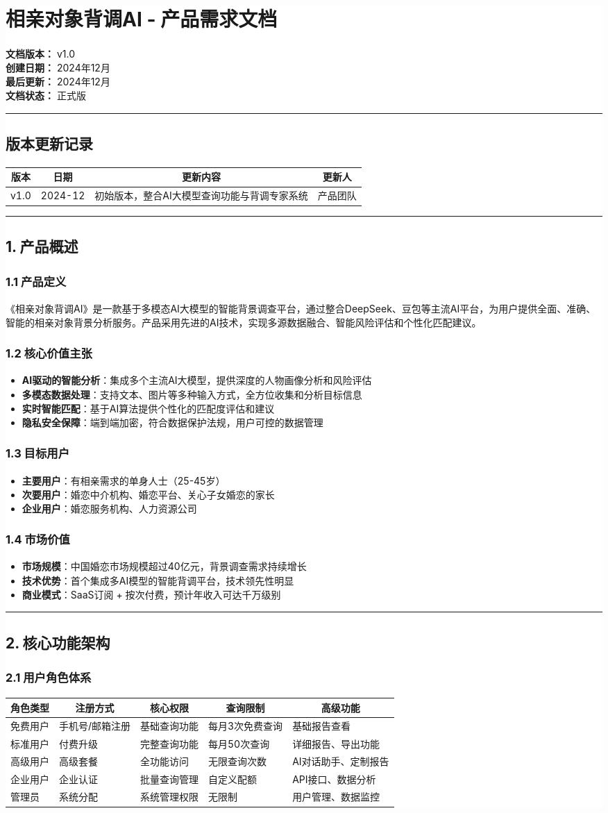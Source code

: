 # 相亲对象背调AI - 产品需求文档

**文档版本：** v1.0  
**创建日期：** 2024年12月  
**最后更新：** 2024年12月  
**文档状态：** 正式版  

---

## 版本更新记录

| 版本 | 日期 | 更新内容 | 更新人 |
|------|------|----------|--------|
| v1.0 | 2024-12 | 初始版本，整合AI大模型查询功能与背调专家系统 | 产品团队 |

---

## 1. 产品概述

### 1.1 产品定义

《相亲对象背调AI》是一款基于多模态AI大模型的智能背景调查平台，通过整合DeepSeek、豆包等主流AI平台，为用户提供全面、准确、智能的相亲对象背景分析服务。产品采用先进的AI技术，实现多源数据融合、智能风险评估和个性化匹配建议。

### 1.2 核心价值主张

- **AI驱动的智能分析**：集成多个主流AI大模型，提供深度的人物画像分析和风险评估
- **多模态数据处理**：支持文本、图片等多种输入方式，全方位收集和分析目标信息
- **实时智能匹配**：基于AI算法提供个性化的匹配度评估和建议
- **隐私安全保障**：端到端加密，符合数据保护法规，用户可控的数据管理

### 1.3 目标用户

- **主要用户**：有相亲需求的单身人士（25-45岁）
- **次要用户**：婚恋中介机构、婚恋平台、关心子女婚恋的家长
- **企业用户**：婚恋服务机构、人力资源公司

### 1.4 市场价值

- **市场规模**：中国婚恋市场规模超过40亿元，背景调查需求持续增长
- **技术优势**：首个集成多AI模型的智能背调平台，技术领先性明显
- **商业模式**：SaaS订阅 + 按次付费，预计年收入可达千万级别

---

## 2. 核心功能架构

### 2.1 用户角色体系

| 角色类型 | 注册方式 | 核心权限 | 查询限制 | 高级功能 |
|----------|----------|----------|----------|----------|
| 免费用户 | 手机号/邮箱注册 | 基础查询功能 | 每月3次免费查询 | 基础报告查看 |
|标准用户 | 付费升级 | 完整查询功能 | 每月50次查询 | 详细报告、导出功能 |
|高级用户 | 高级套餐 | 全功能访问 | 无限查询次数 | AI对话助手、定制报告 |
| 企业用户 | 企业认证 | 批量查询管理 | 自定义配额 | API接口、数据分析 |
| 管理员 | 系统分配 | 系统管理权限 | 无限制 | 用户管理、数据监控 |
